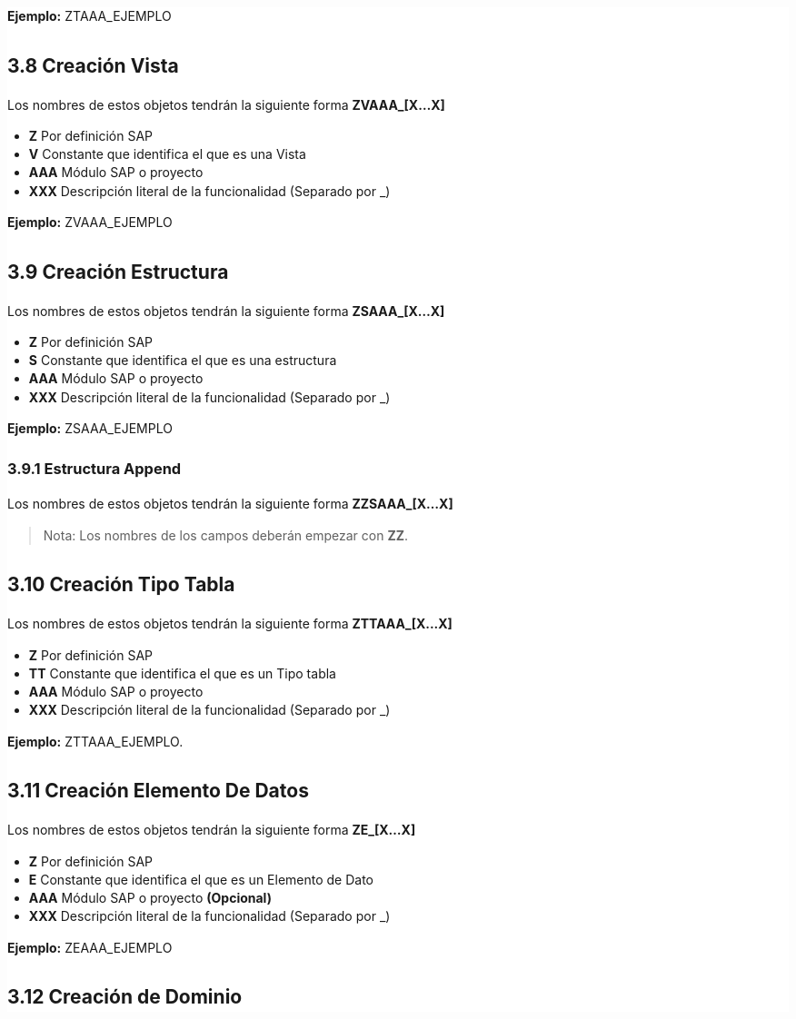 **Ejemplo:** ZTAAA_EJEMPLO

## 3.8 Creación Vista

Los nombres de estos objetos tendrán la siguiente forma **ZVAAA_[X…X]**

- **Z** Por definición SAP 
- **V** Constante que identifica el que es una Vista 
- **AAA** Módulo SAP o proyecto
- **XXX** Descripción literal de la funcionalidad (Separado por _) 
  
**Ejemplo:** ZVAAA_EJEMPLO


## 3.9 Creación Estructura

Los nombres de estos objetos tendrán la siguiente forma **ZSAAA_[X…X]**

- **Z** Por definición SAP 
- **S** Constante que identifica el que es una estructura 
- **AAA** Módulo SAP o proyecto
- **XXX** Descripción literal de la funcionalidad (Separado por _) 

**Ejemplo:** ZSAAA_EJEMPLO

### 3.9.1 Estructura Append

Los nombres de estos objetos tendrán la siguiente forma **ZZSAAA_[X…X]** 

>Nota: Los nombres de los campos deberán empezar con **ZZ**. 

## 3.10 Creación Tipo Tabla

Los nombres de estos objetos tendrán la siguiente forma **ZTTAAA_[X...X]**

- **Z** Por definición SAP 
- **TT** Constante que identifica el que es un Tipo tabla 
- **AAA** Módulo SAP o proyecto
- **XXX** Descripción literal de la funcionalidad (Separado por _) 
  
**Ejemplo:** ZTTAAA_EJEMPLO.

## 3.11 Creación Elemento De Datos

Los nombres de estos objetos tendrán la siguiente forma **ZE_[X…X]**

- **Z** Por definición SAP 
- **E** Constante que identifica el que es un Elemento de Dato 
- **AAA** Módulo SAP o proyecto **(Opcional)**
- **XXX** Descripción literal de la funcionalidad (Separado por _) 
  
**Ejemplo:** ZEAAA_EJEMPLO


## 3.12 Creación de Dominio
